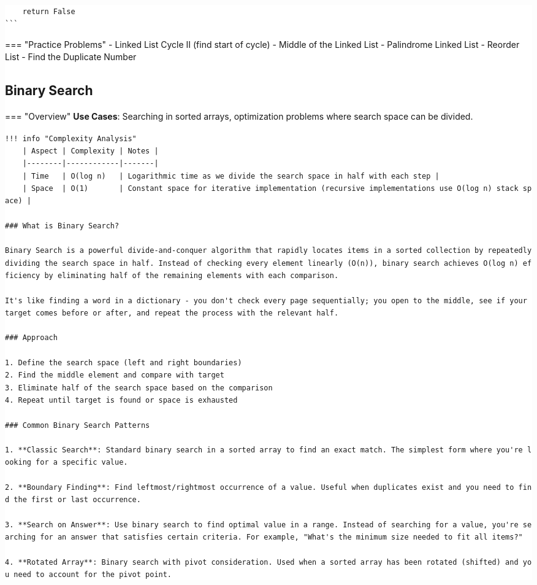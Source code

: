         return False
    ```

=== "Practice Problems"
    - Linked List Cycle II (find start of cycle)
    - Middle of the Linked List
    - Palindrome Linked List
    - Reorder List
    - Find the Duplicate Number

## Binary Search

=== "Overview"
    **Use Cases**: Searching in sorted arrays, optimization problems where search space can be divided.

    !!! info "Complexity Analysis"
        | Aspect | Complexity | Notes |
        |--------|------------|-------|
        | Time   | O(log n)   | Logarithmic time as we divide the search space in half with each step |
        | Space  | O(1)       | Constant space for iterative implementation (recursive implementations use O(log n) stack space) |

    ### What is Binary Search?

    Binary Search is a powerful divide-and-conquer algorithm that rapidly locates items in a sorted collection by repeatedly dividing the search space in half. Instead of checking every element linearly (O(n)), binary search achieves O(log n) efficiency by eliminating half of the remaining elements with each comparison.

    It's like finding a word in a dictionary - you don't check every page sequentially; you open to the middle, see if your target comes before or after, and repeat the process with the relevant half.

    ### Approach

    1. Define the search space (left and right boundaries)
    2. Find the middle element and compare with target
    3. Eliminate half of the search space based on the comparison
    4. Repeat until target is found or space is exhausted

    ### Common Binary Search Patterns

    1. **Classic Search**: Standard binary search in a sorted array to find an exact match. The simplest form where you're looking for a specific value.
    
    2. **Boundary Finding**: Find leftmost/rightmost occurrence of a value. Useful when duplicates exist and you need to find the first or last occurrence.
    
    3. **Search on Answer**: Use binary search to find optimal value in a range. Instead of searching for a value, you're searching for an answer that satisfies certain criteria. For example, "What's the minimum size needed to fit all items?"
    
    4. **Rotated Array**: Binary search with pivot consideration. Used when a sorted array has been rotated (shifted) and you need to account for the pivot point.
